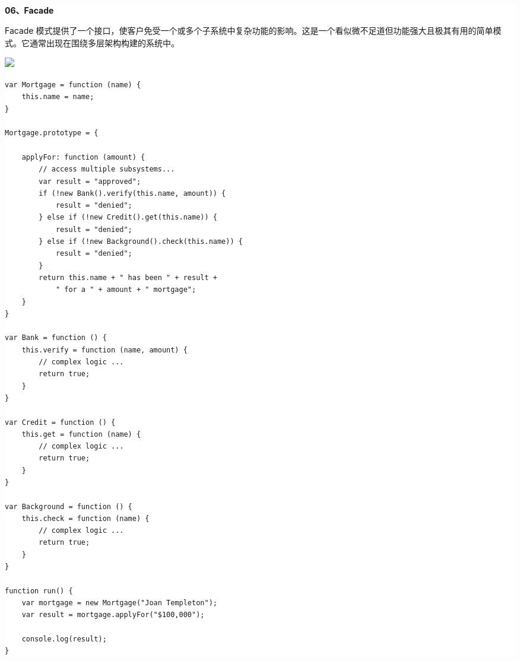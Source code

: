 **06、Facade**

Facade 模式提供了一个接口，使客户免受一个或多个子系统中复杂功能的影响。这是一个看似微不足道但功能强大且极其有用的简单模式。它通常出现在围绕多层架构构建的系统中。

![](https://mmbiz.qpic.cn/mmbiz_png/eXCSRjyNYcaAC7sCWT5OBKteZaq4sUN9tX7jQzX2GtgekluOOmT9ia1yBuG5UYReFUaUV5wyGiaURRpsKiaVB6MXA/640?wx_fmt=png)

```
var Mortgage = function (name) {
    this.name = name;
}

Mortgage.prototype = {

    applyFor: function (amount) {
        // access multiple subsystems...
        var result = "approved";
        if (!new Bank().verify(this.name, amount)) {
            result = "denied";
        } else if (!new Credit().get(this.name)) {
            result = "denied";
        } else if (!new Background().check(this.name)) {
            result = "denied";
        }
        return this.name + " has been " + result +
            " for a " + amount + " mortgage";
    }
}

var Bank = function () {
    this.verify = function (name, amount) {
        // complex logic ...
        return true;
    }
}

var Credit = function () {
    this.get = function (name) {
        // complex logic ...
        return true;
    }
}

var Background = function () {
    this.check = function (name) {
        // complex logic ...
        return true;
    }
}

function run() {
    var mortgage = new Mortgage("Joan Templeton");
    var result = mortgage.applyFor("$100,000");

    console.log(result);
}
```
